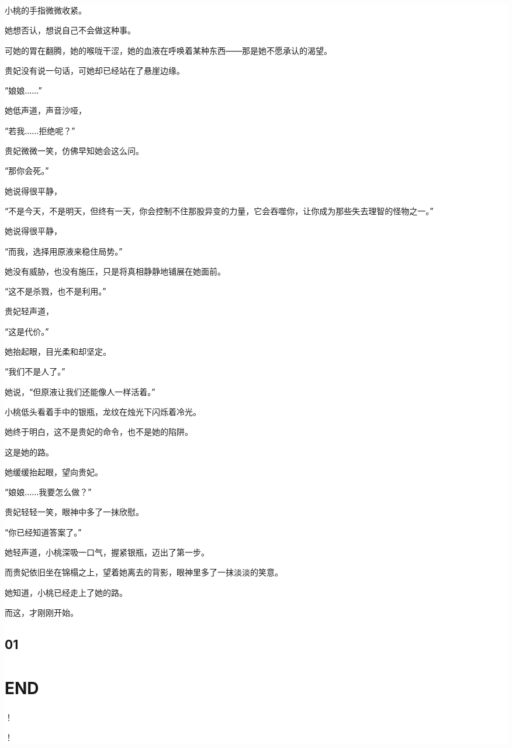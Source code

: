 小桃的手指微微收紧。

她想否认，想说自己不会做这种事。

可她的胃在翻腾，她的喉咙干涩，她的血液在呼唤着某种东西——那是她不愿承认的渴望。

贵妃没有说一句话，可她却已经站在了悬崖边缘。

“娘娘……”

她低声道，声音沙哑，

“若我……拒绝呢？”

贵妃微微一笑，仿佛早知她会这么问。

“那你会死。”

她说得很平静，

“不是今天，不是明天，但终有一天，你会控制不住那股异变的力量，它会吞噬你，让你成为那些失去理智的怪物之一。”

她说得很平静，

“而我，选择用原液来稳住局势。”

她没有威胁，也没有施压，只是将真相静静地铺展在她面前。

“这不是杀戮，也不是利用。”

贵妃轻声道，

“这是代价。”

她抬起眼，目光柔和却坚定。

“我们不是人了。”

她说，“但原液让我们还能像人一样活着。”

小桃低头看着手中的银瓶，龙纹在烛光下闪烁着冷光。

她终于明白，这不是贵妃的命令，也不是她的陷阱。

这是她的路。

她缓缓抬起眼，望向贵妃。

“娘娘……我要怎么做？”

贵妃轻轻一笑，眼神中多了一抹欣慰。

“你已经知道答案了。”

她轻声道，小桃深吸一口气，握紧银瓶，迈出了第一步。

而贵妃依旧坐在锦榻之上，望着她离去的背影，眼神里多了一抹淡淡的笑意。

她知道，小桃已经走上了她的路。

而这，才刚刚开始。


## 01

# END

！[](../0809/Main-2.md)

！[](../0822/紫宸惊变-M-玉骨燃魂.md)
